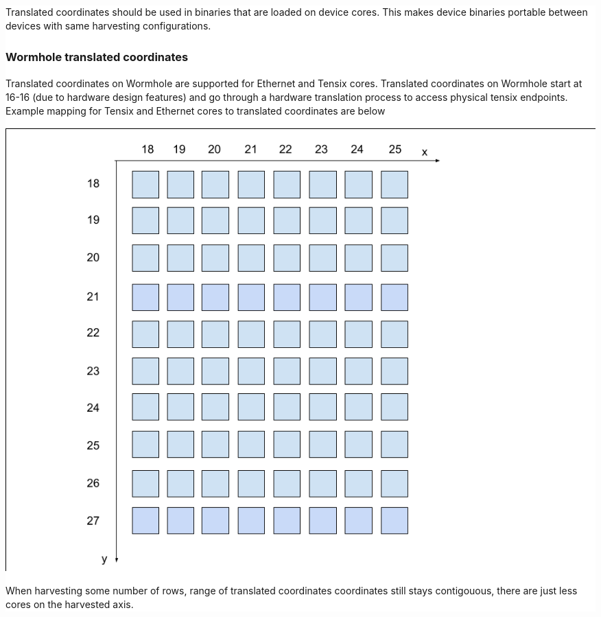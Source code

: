 Translated coordinates should be used in binaries that are loaded on device cores. This makes device binaries portable between devices with same harvesting configurations.

### Wormhole translated coordinates

Translated coordinates on Wormhole are supported for Ethernet and Tensix cores. Translated coordinates on Wormhole start at 16-16 (due to hardware design features) and go through a hardware translation process to access physical tensix endpoints. Example mapping for Tensix and Ethernet cores to translated coordinates are below

![Tensix translated coordinates](images/tensix_translated_coordinates.png)

When harvesting some number of rows, range of translated coordinates coordinates still stays contigouous, there are just less cores on the harvested axis. 

